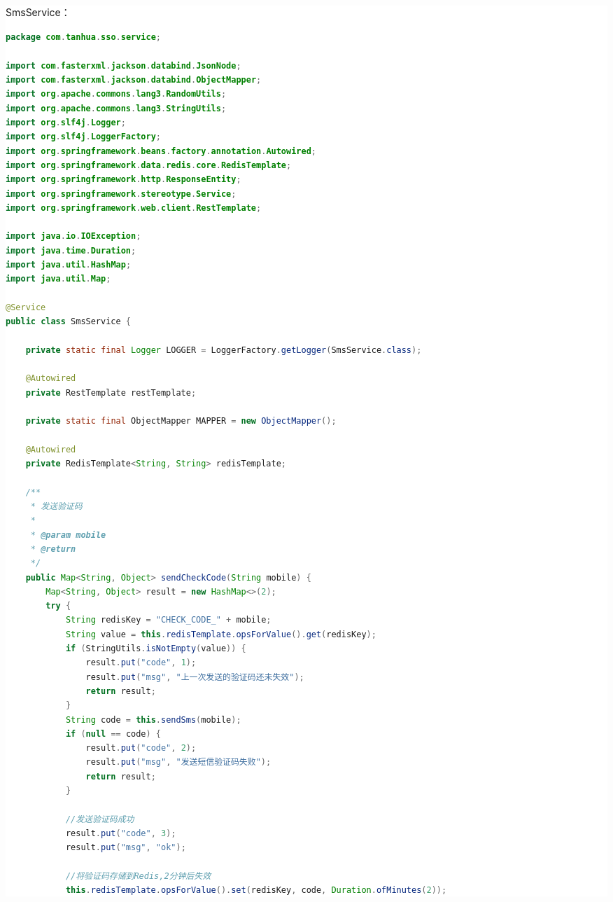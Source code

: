 SmsService：

~~~java
package com.tanhua.sso.service;

import com.fasterxml.jackson.databind.JsonNode;
import com.fasterxml.jackson.databind.ObjectMapper;
import org.apache.commons.lang3.RandomUtils;
import org.apache.commons.lang3.StringUtils;
import org.slf4j.Logger;
import org.slf4j.LoggerFactory;
import org.springframework.beans.factory.annotation.Autowired;
import org.springframework.data.redis.core.RedisTemplate;
import org.springframework.http.ResponseEntity;
import org.springframework.stereotype.Service;
import org.springframework.web.client.RestTemplate;

import java.io.IOException;
import java.time.Duration;
import java.util.HashMap;
import java.util.Map;

@Service
public class SmsService {

    private static final Logger LOGGER = LoggerFactory.getLogger(SmsService.class);

    @Autowired
    private RestTemplate restTemplate;

    private static final ObjectMapper MAPPER = new ObjectMapper();

    @Autowired
    private RedisTemplate<String, String> redisTemplate;

    /**
     * 发送验证码
     *
     * @param mobile
     * @return
     */
    public Map<String, Object> sendCheckCode(String mobile) {
        Map<String, Object> result = new HashMap<>(2);
        try {
            String redisKey = "CHECK_CODE_" + mobile;
            String value = this.redisTemplate.opsForValue().get(redisKey);
            if (StringUtils.isNotEmpty(value)) {
                result.put("code", 1);
                result.put("msg", "上一次发送的验证码还未失效");
                return result;
            }
            String code = this.sendSms(mobile);
            if (null == code) {
                result.put("code", 2);
                result.put("msg", "发送短信验证码失败");
                return result;
            }

            //发送验证码成功
            result.put("code", 3);
            result.put("msg", "ok");

            //将验证码存储到Redis,2分钟后失效
            this.redisTemplate.opsForValue().set(redisKey, code, Duration.ofMinutes(2));
~~~